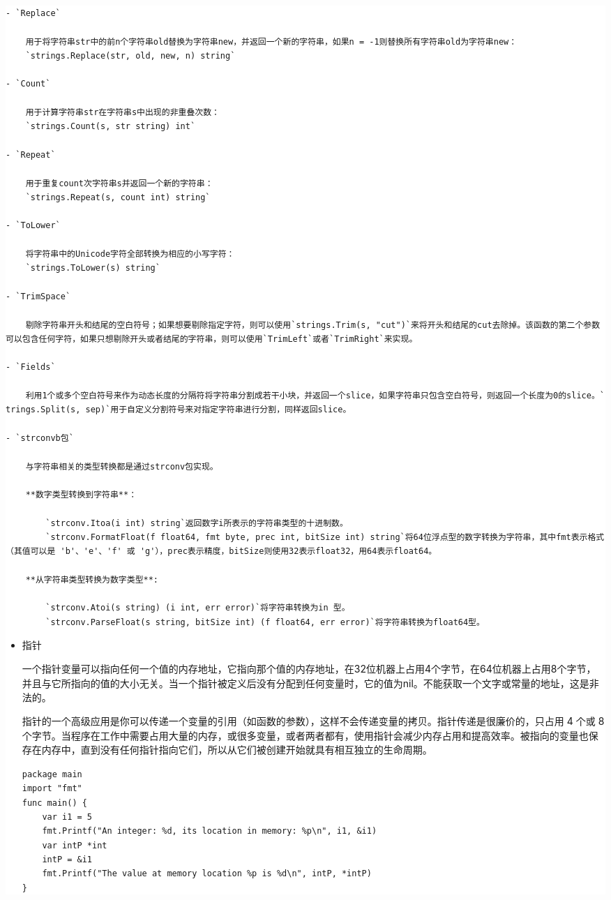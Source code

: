 	- `Replace`
		
		用于将字符串str中的前n个字符串old替换为字符串new，并返回一个新的字符串，如果n = -1则替换所有字符串old为字符串new：
		`strings.Replace(str, old, new, n) string`

	- `Count`

		用于计算字符串str在字符串s中出现的非重叠次数：
		`strings.Count(s, str string) int`

	- `Repeat`

		用于重复count次字符串s并返回一个新的字符串：
		`strings.Repeat(s, count int) string`

	- `ToLower`
	
		将字符串中的Unicode字符全部转换为相应的小写字符：
		`strings.ToLower(s) string`

	- `TrimSpace`

		剔除字符串开头和结尾的空白符号；如果想要剔除指定字符，则可以使用`strings.Trim(s, "cut")`来将开头和结尾的cut去除掉。该函数的第二个参数可以包含任何字符，如果只想剔除开头或者结尾的字符串，则可以使用`TrimLeft`或者`TrimRight`来实现。

	- `Fields`

		利用1个或多个空白符号来作为动态长度的分隔符将字符串分割成若干小块，并返回一个slice，如果字符串只包含空白符号，则返回一个长度为0的slice。`trings.Split(s, sep)`用于自定义分割符号来对指定字符串进行分割，同样返回slice。

	- `strconvb包`
		
		与字符串相关的类型转换都是通过strconv包实现。
		
		**数字类型转换到字符串**：
		
			`strconv.Itoa(i int) string`返回数字i所表示的字符串类型的十进制数。
			`strconv.FormatFloat(f float64, fmt byte, prec int, bitSize int) string`将64位浮点型的数字转换为字符串，其中fmt表示格式（其值可以是 'b'、'e'、'f' 或 'g'），prec表示精度，bitSize则使用32表示float32，用64表示float64。

		**从字符串类型转换为数字类型**:

			`strconv.Atoi(s string) (i int, err error)`将字符串转换为in 型。
			`strconv.ParseFloat(s string, bitSize int) (f float64, err error)`将字符串转换为float64型。

- 指针

	一个指针变量可以指向任何一个值的内存地址，它指向那个值的内存地址，在32位机器上占用4个字节，在64位机器上占用8个字节，并且与它所指向的值的大小无关。当一个指针被定义后没有分配到任何变量时，它的值为nil。不能获取一个文字或常量的地址，这是非法的。

	指针的一个高级应用是你可以传递一个变量的引用（如函数的参数），这样不会传递变量的拷贝。指针传递是很廉价的，只占用 4 个或 8 个字节。当程序在工作中需要占用大量的内存，或很多变量，或者两者都有，使用指针会减少内存占用和提高效率。被指向的变量也保存在内存中，直到没有任何指针指向它们，所以从它们被创建开始就具有相互独立的生命周期。

	```
	package main
	import "fmt"
	func main() {
		var i1 = 5
		fmt.Printf("An integer: %d, its location in memory: %p\n", i1, &i1)
		var intP *int
		intP = &i1
		fmt.Printf("The value at memory location %p is %d\n", intP, *intP)
	}
	```
